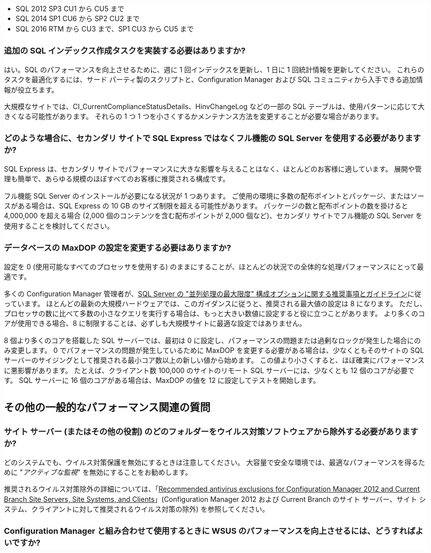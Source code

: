 - SQL 2012 SP3 CU1 から CU5 まで
- SQL 2014 SP1 CU6 から SP2 CU2 まで
- SQL 2016 RTM から CU3 まで、SP1 CU3 から CU5 まで

### <a name="should-i-implement-any-additional-sql-indexing-tasks"></a>追加の SQL インデックス作成タスクを実装する必要はありますか?

はい。SQL のパフォーマンスを向上させるために、週に 1 回インデックスを更新し、1 日に 1 回統計情報を更新してください。 これらのタスクを最適化するには、サード パーティ製のスクリプトと、Configuration Manager および SQL コミュニティから入手できる追加情報が役立ちます。

大規模なサイトでは、CI\_CurrentComplianceStatusDetails、HinvChangeLog などの一部の SQL テーブルは、使用パターンに応じて大きくなる可能性があります。 それらの 1 つ 1 つを小さくするかメンテナンス方法を変更することが必要な場合があります。

### <a name="when-should-i-use-full-sql-server-instead-of-sql-express-on-my-secondary-sites"></a>どのような場合に、セカンダリ サイトで SQL Express ではなくフル機能の SQL Server を使用する必要がありますか?

SQL Express は、セカンダリ サイトでパフォーマンスに大きな影響を与えることはなく、ほとんどのお客様に適しています。 展開や管理も簡単で、あらゆる規模のほぼすべてのお客様に推奨される構成です。

フル機能 SQL Server のインストールが必要になる状況が 1 つあります。 ご使用の環境に多数の配布ポイントとパッケージ、またはソースがある場合は、SQL Express の 10 GB のサイズ制限を超える可能性があります。 パッケージの数と配布ポイントの数を掛けると 4,000,000 を超える場合 (2,000 個のコンテンツを含む配布ポイントが 2,000 個など)、セカンダリ サイトでフル機能の SQL Server を使用することを検討してください。 

### <a name="should-i-change-maxdop-settings-on-my-database"></a>データベースの MaxDOP の設定を変更する必要はありますか?

設定を 0 (使用可能なすべてのプロセッサを使用する) のままにすることが、ほとんどの状況での全体的な処理パフォーマンスにとって最適です。

多くの Configuration Manager 管理者が、[SQL Server の "並列処理の最大限度" 構成オプションに関する推奨事項とガイドライン](https://support.microsoft.com/help/2806535/recommendations-and-guidelines-for-the-max-degree-of-parallelism-confi)に従っています。 ほとんどの最新の大規模ハードウェアでは、このガイダンスに従うと、推奨される最大値の設定は 8 になります。 ただし、プロセッサの数に比べて多数の小さなクエリを実行する場合は、もっと大きい数値に設定すると役に立つことがあります。 より多くのコアが使用できる場合、8 に制限することは、必ずしも大規模サイトに最適な設定ではありません。 

8 個より多くのコアを搭載した SQL サーバーでは、最初は 0 に設定し、パフォーマンスの問題または過剰なロックが発生した場合にのみ変更します。 0 でパフォーマンスの問題が発生しているために MaxDOP を変更する必要がある場合は、少なくともそのサイトの SQL サーバーのサイジングとして推奨される最小コア数以上の新しい値から始めます。 この値より小さくすると、ほぼ確実にパフォーマンスに悪影響があります。 たとえば、クライアント数 100,000 のサイトのリモート SQL サーバーには、少なくとも 12 個のコアが必要です。 SQL サーバーに 16 個のコアがある場合は、MaxDOP の値を 12 に設定してテストを開始します。

## <a name="other-common-performance-related-questions"></a>その他の一般的なパフォーマンス関連の質問

### <a name="which-folders-on-the-site-server-or-other-roles-should-i-exclude-for-antivirus-software"></a>サイト サーバー (またはその他の役割) のどのフォルダーをウイルス対策ソフトウェアから除外する必要がありますか?

どのシステムでも、ウイルス対策保護を無効にするときは注意してください。 大容量で安全な環境では、最適なパフォーマンスを得るために "*アクティブな監視*" を無効にすることをお勧めします。

推奨されるウイルス対策除外の詳細については、「[Recommended antivirus exclusions for Configuration Manager 2012 and Current Branch Site Servers, Site Systems, and Clients](https://support.microsoft.com/help/327453/recommended-antivirus-exclusions-for-configuration-manager-2012-and-cu)」(Configuration Manager 2012 および Current Branch のサイト サーバー、サイト システム、クライアントに対して推奨されるウイルス対策の除外) を参照してください。

### <a name="what-can-i-do-to-make-wsus-perform-better-when-its-used-with-configuration-manager"></a>Configuration Manager と組み合わせて使用するときに WSUS のパフォーマンスを向上させるには、どうすればよいですか?
